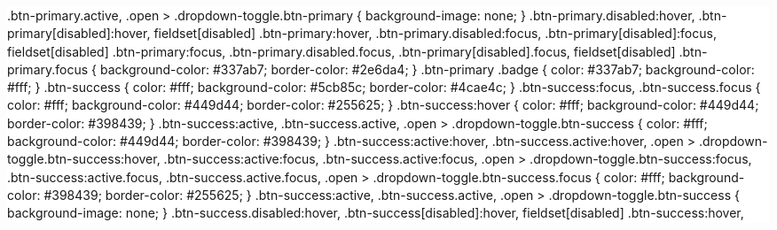 .btn-primary.active,
.open > .dropdown-toggle.btn-primary {
  background-image: none;
}
.btn-primary.disabled:hover,
.btn-primary[disabled]:hover,
fieldset[disabled] .btn-primary:hover,
.btn-primary.disabled:focus,
.btn-primary[disabled]:focus,
fieldset[disabled] .btn-primary:focus,
.btn-primary.disabled.focus,
.btn-primary[disabled].focus,
fieldset[disabled] .btn-primary.focus {
  background-color: #337ab7;
  border-color: #2e6da4;
}
.btn-primary .badge {
  color: #337ab7;
  background-color: #fff;
}
.btn-success {
  color: #fff;
  background-color: #5cb85c;
  border-color: #4cae4c;
}
.btn-success:focus,
.btn-success.focus {
  color: #fff;
  background-color: #449d44;
  border-color: #255625;
}
.btn-success:hover {
  color: #fff;
  background-color: #449d44;
  border-color: #398439;
}
.btn-success:active,
.btn-success.active,
.open > .dropdown-toggle.btn-success {
  color: #fff;
  background-color: #449d44;
  border-color: #398439;
}
.btn-success:active:hover,
.btn-success.active:hover,
.open > .dropdown-toggle.btn-success:hover,
.btn-success:active:focus,
.btn-success.active:focus,
.open > .dropdown-toggle.btn-success:focus,
.btn-success:active.focus,
.btn-success.active.focus,
.open > .dropdown-toggle.btn-success.focus {
  color: #fff;
  background-color: #398439;
  border-color: #255625;
}
.btn-success:active,
.btn-success.active,
.open > .dropdown-toggle.btn-success {
  background-image: none;
}
.btn-success.disabled:hover,
.btn-success[disabled]:hover,
fieldset[disabled] .btn-success:hover,